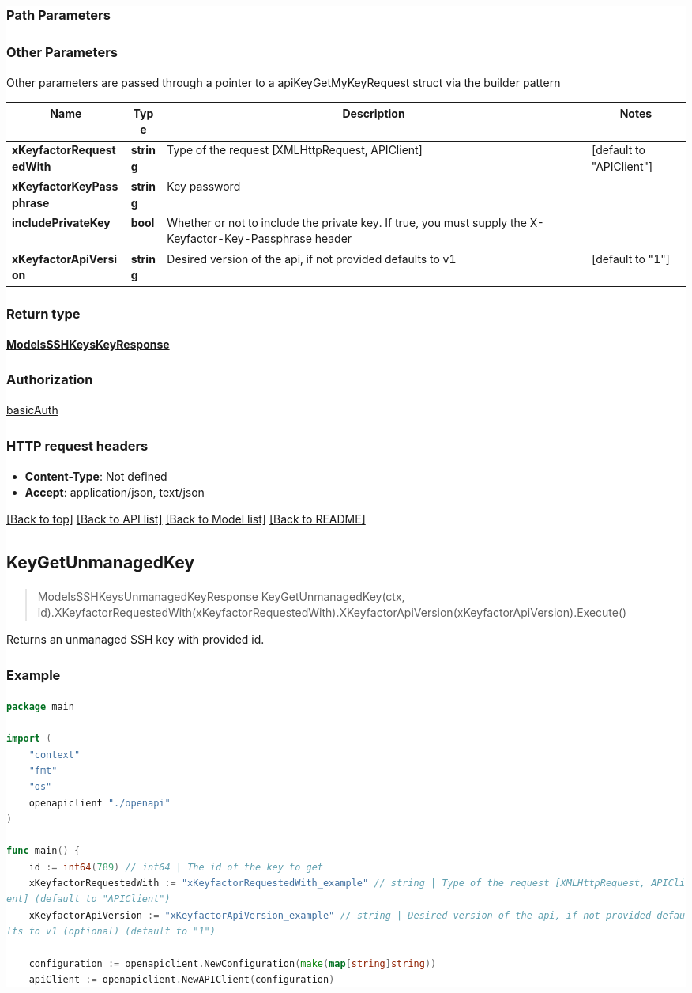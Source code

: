 ### Path Parameters



### Other Parameters

Other parameters are passed through a pointer to a apiKeyGetMyKeyRequest struct via the builder pattern


Name | Type | Description  | Notes
------------- | ------------- | ------------- | -------------
 **xKeyfactorRequestedWith** | **string** | Type of the request [XMLHttpRequest, APIClient] | [default to &quot;APIClient&quot;]
 **xKeyfactorKeyPassphrase** | **string** | Key password | 
 **includePrivateKey** | **bool** | Whether or not to include the private key. If true, you must supply the X-Keyfactor-Key-Passphrase header | 
 **xKeyfactorApiVersion** | **string** | Desired version of the api, if not provided defaults to v1 | [default to &quot;1&quot;]

### Return type

[**ModelsSSHKeysKeyResponse**](ModelsSSHKeysKeyResponse.md)

### Authorization

[basicAuth](../README.md#Configuration)

### HTTP request headers

- **Content-Type**: Not defined
- **Accept**: application/json, text/json

[[Back to top]](#) [[Back to API list]](../README.md#documentation-for-api-endpoints)
[[Back to Model list]](../README.md#documentation-for-models)
[[Back to README]](../README.md)


## KeyGetUnmanagedKey

> ModelsSSHKeysUnmanagedKeyResponse KeyGetUnmanagedKey(ctx, id).XKeyfactorRequestedWith(xKeyfactorRequestedWith).XKeyfactorApiVersion(xKeyfactorApiVersion).Execute()

Returns an unmanaged SSH key with provided id.

### Example

```go
package main

import (
    "context"
    "fmt"
    "os"
    openapiclient "./openapi"
)

func main() {
    id := int64(789) // int64 | The id of the key to get
    xKeyfactorRequestedWith := "xKeyfactorRequestedWith_example" // string | Type of the request [XMLHttpRequest, APIClient] (default to "APIClient")
    xKeyfactorApiVersion := "xKeyfactorApiVersion_example" // string | Desired version of the api, if not provided defaults to v1 (optional) (default to "1")

    configuration := openapiclient.NewConfiguration(make(map[string]string))
    apiClient := openapiclient.NewAPIClient(configuration)
```